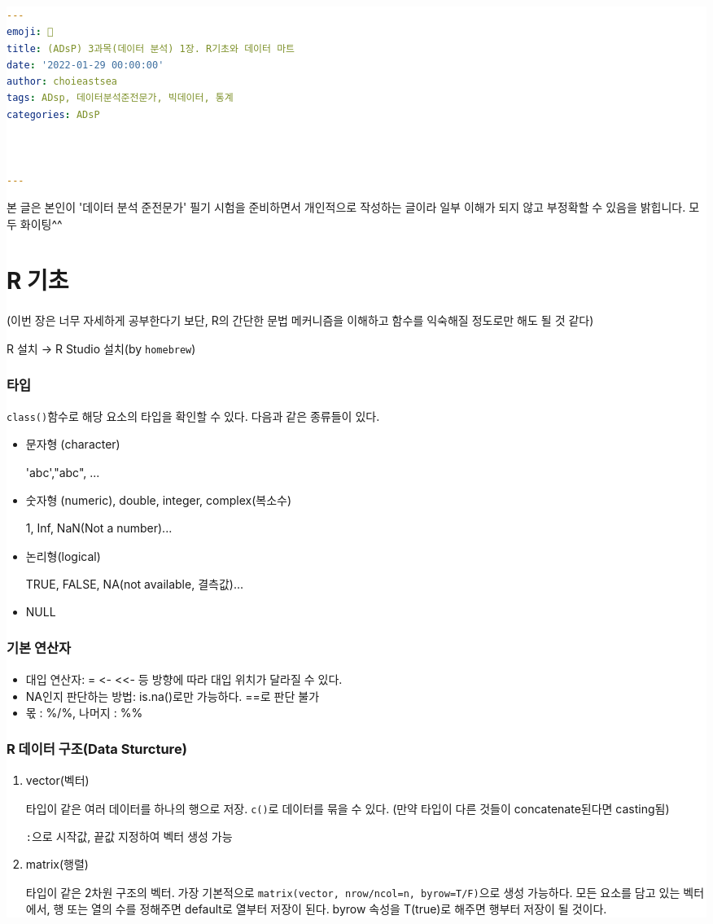 ```yaml
---
emoji: 🚀
title: (ADsP) 3과목(데이터 분석) 1장. R기초와 데이터 마트
date: '2022-01-29 00:00:00'
author: choieastsea
tags: ADsp, 데이터분석준전문가, 빅데이터, 통계
categories: ADsP



---
```


본 글은 본인이 '데이터 분석 준전문가' 필기 시험을 준비하면서 개인적으로 작성하는 글이라 일부 이해가 되지 않고 부정확할 수 있음을 밝힙니다. 모두 화이팅^^

# R 기초

(이번 장은 너무 자세하게 공부한다기 보단, R의 간단한 문법 메커니즘을 이해하고 함수를 익숙해질 정도로만 해도 될 것 같다)

R 설치 → R Studio 설치(by `homebrew`)

### 타입

`class()`함수로 해당 요소의 타입을 확인할 수 있다. 다음과 같은 종류들이 있다.

- 문자형 (character)

  'abc',"abc", ...

- 숫자형 (numeric), double, integer, complex(복소수)

  1, Inf, NaN(Not a number)...

- 논리형(logical)

  TRUE, FALSE, NA(not available, 결측값)...

- NULL

### 기본 연산자

- 대입 연산자: = <- <<- 등 방향에 따라 대입 위치가 달라질 수 있다.
- NA인지 판단하는 방법: is.na()로만 가능하다. ==로 판단 불가
- 몫 : %/%, 나머지 : %%

### R 데이터 구조(Data Sturcture)

1. vector(벡터)

   타입이 같은 여러 데이터를 하나의 행으로 저장. `c()`로 데이터를 묶을 수 있다. (만약 타입이 다른 것들이 concatenate된다면 casting됨)

   `:`으로 시작값, 끝값 지정하여 벡터 생성 가능

2. matrix(행렬)

   타입이 같은 2차원 구조의 벡터. 가장 기본적으로 `matrix(vector, nrow/ncol=n, byrow=T/F)`으로 생성 가능하다. 모든 요소를 담고 있는 벡터에서, 행 또는 열의 수를 정해주면 default로 열부터 저장이 된다. byrow 속성을 T(true)로 해주면 행부터 저장이 될 것이다.
